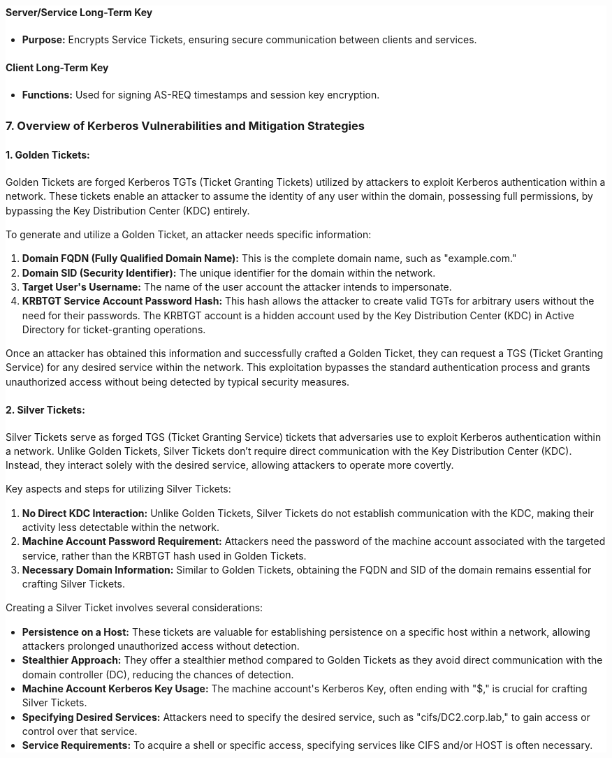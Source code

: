 #### **Server/Service Long-Term Key**
- **Purpose:** Encrypts Service Tickets, ensuring secure communication between clients and services.

#### **Client Long-Term Key**
- **Functions:** Used for signing AS-REQ timestamps and session key encryption.


### 7. Overview of Kerberos Vulnerabilities and Mitigation Strategies

#### 1. Golden Tickets:
Golden Tickets are forged Kerberos TGTs (Ticket Granting Tickets) utilized by attackers to exploit Kerberos authentication within a network. These tickets enable an attacker to assume the identity of any user within the domain, possessing full permissions, by bypassing the Key Distribution Center (KDC) entirely.

To generate and utilize a Golden Ticket, an attacker needs specific information:
1. **Domain FQDN (Fully Qualified Domain Name):** This is the complete domain name, such as "example.com."
2. **Domain SID (Security Identifier):** The unique identifier for the domain within the network.
3. **Target User's Username:** The name of the user account the attacker intends to impersonate.
4. **KRBTGT Service Account Password Hash:** This hash allows the attacker to create valid TGTs for arbitrary users without the need for their passwords. The KRBTGT account is a hidden account used by the Key Distribution Center (KDC) in Active Directory for ticket-granting operations.

Once an attacker has obtained this information and successfully crafted a Golden Ticket, they can request a TGS (Ticket Granting Service) for any desired service within the network. This exploitation bypasses the standard authentication process and grants unauthorized access without being detected by typical security measures.


#### 2. Silver Tickets:
Silver Tickets serve as forged TGS (Ticket Granting Service) tickets that adversaries use to exploit Kerberos authentication within a network. Unlike Golden Tickets, Silver Tickets don’t require direct communication with the Key Distribution Center (KDC). Instead, they interact solely with the desired service, allowing attackers to operate more covertly.

Key aspects and steps for utilizing Silver Tickets:
1. **No Direct KDC Interaction:** Unlike Golden Tickets, Silver Tickets do not establish communication with the KDC, making their activity less detectable within the network.
2. **Machine Account Password Requirement:** Attackers need the password of the machine account associated with the targeted service, rather than the KRBTGT hash used in Golden Tickets.
3. **Necessary Domain Information:** Similar to Golden Tickets, obtaining the FQDN and SID of the domain remains essential for crafting Silver Tickets.

Creating a Silver Ticket involves several considerations:
- **Persistence on a Host:** These tickets are valuable for establishing persistence on a specific host within a network, allowing attackers prolonged unauthorized access without detection.
- **Stealthier Approach:** They offer a stealthier method compared to Golden Tickets as they avoid direct communication with the domain controller (DC), reducing the chances of detection.
- **Machine Account Kerberos Key Usage:** The machine account's Kerberos Key, often ending with "$," is crucial for crafting Silver Tickets.
- **Specifying Desired Services:** Attackers need to specify the desired service, such as "cifs/DC2.corp.lab," to gain access or control over that service.
- **Service Requirements:** To acquire a shell or specific access, specifying services like CIFS and/or HOST is often necessary.
